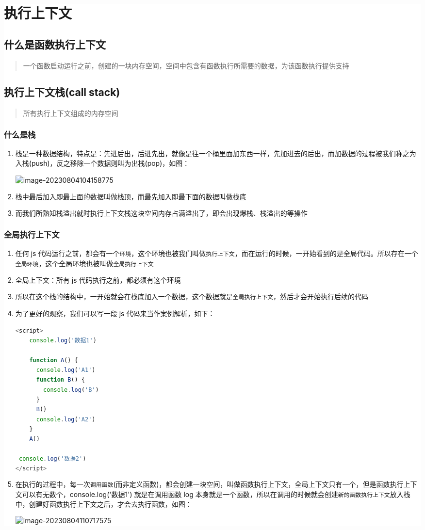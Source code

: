 # 执行上下文

## 什么是函数执行上下文

> 一个函数启动运行之前，创建的一块内存空间，空间中包含有函数执行所需要的数据，为该函数执行提供支持

## 执行上下文栈(call stack)

> 所有执行上下文组成的内存空间

### 什么是栈

1. 栈是一种数据结构，特点是：先进后出，后进先出，就像是往一个桶里面加东西一样，先加进去的后出，而加数据的过程被我们称之为入栈(push)，反之移除一个数据则叫为出栈(pop)，如图：

   ![image-20230804104158775](https://cos.coderjc.cn/blog/image-20230804104158775.png)

2. 栈中最后加入即最上面的数据叫做栈顶，而最先加入即最下面的数据叫做栈底

3. 而我们所熟知栈溢出就时执行上下文栈这块空间内存占满溢出了，即会出现爆栈、栈溢出的等操作

### 全局执行上下文

1. 任何 js 代码运行之前，都会有一个`环境`，这个环境也被我们叫做`执行上下文`，而在运行的时候，一开始看到的是全局代码。所以存在一个`全局环境`，这个全局环境也被叫做`全局执行上下文`

2. 全局上下文：所有 js 代码执行之前，都必须有这个环境

3. 所以在这个栈的结构中，一开始就会在栈底加入一个数据，这个数据就是`全局执行上下文`，然后才会开始执行后续的代码

4. 为了更好的观察，我们可以写一段 js 代码来当作案例解析，如下：

   ~~~js
   <script>
       console.log('数据1')
   
       function A() {
         console.log('A1')
         function B() {
           console.log('B')
         }
         B()
         console.log('A2')
       }
       A()
   
   	console.log('数据2')
   </script>
   ~~~

5. 在执行的过程中，每一次`调用函数`(而非定义函数)，都会创建一块空间，叫做函数执行上下文，全局上下文只有一个，但是函数执行上下文可以有无数个，console.log('数据1') 就是在调用函数 log 本身就是一个函数，所以在调用的时候就会创建`新的函数执行上下文`放入栈中，创建好函数执行上下文之后，才会去执行函数，如图：

   ![image-20230804110717575](https://cos.coderjc.cn/blog/image-20230804110717575.png)
